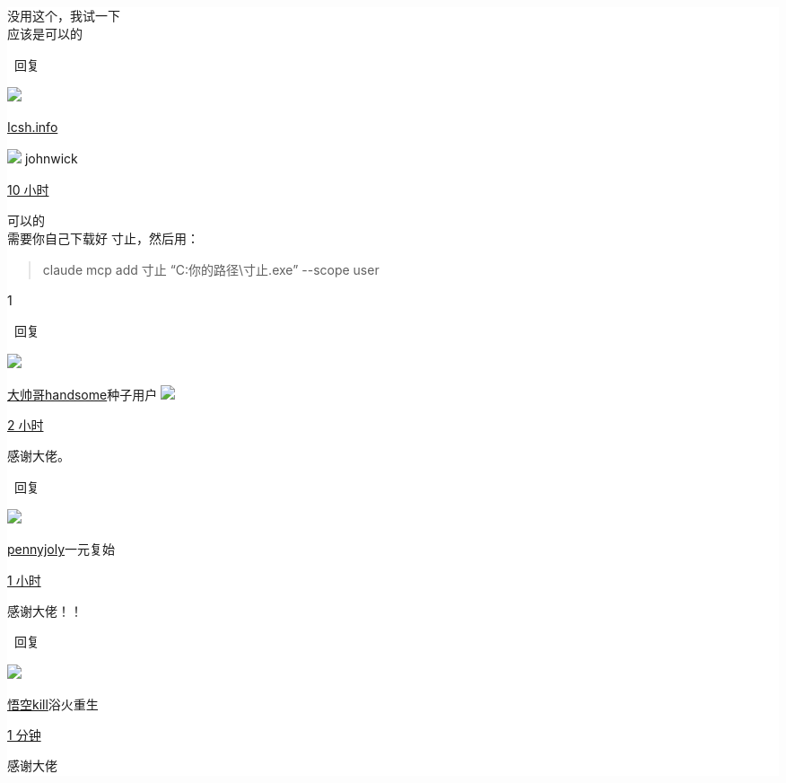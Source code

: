 没用这个，我试一下  
应该是可以的

  

​ ​ 回复

[![](https://linux.do/letter_avatar/icsh.info/96/5_d44a9b381edc88181525e3c8350177ca.png)
](/u/Icsh.info)

[Icsh.info](/u/Icsh.info)

 ![](https://linux.do/letter_avatar/johnwick/48/5_d44a9b381edc88181525e3c8350177ca.png)
 johnwick

[10 小时](/t/topic/784060/7?u=niyan2025 "发布日期")

可以的  
需要你自己下载好 寸止，然后用：

> claude mcp add 寸止 “C:你的路径\\寸止.exe” --scope user

  

1

​ ​ 回复

[![](https://linux.do/user_avatar/linux.do/handsome/96/736205_2.png)
](/u/handsome)

[大帅哥](/u/handsome)[handsome](/u/handsome)种子用户 ![](https://linux.do/images/emoji/twemoji/rage.png?v=14) 

[2 小时](/t/topic/784060/8?u=niyan2025 "发布日期")

感谢大佬。

  

​ ​ 回复

[![](https://linux.do/user_avatar/linux.do/pennyjoly/96/490174_2.png)
](/u/pennyjoly)

[pennyjoly](/u/pennyjoly)一元复始

[1 小时](/t/topic/784060/9?u=niyan2025 "发布日期")

感谢大佬！！

  

​ ​ 回复

[![](https://linux.do/user_avatar/linux.do/kill/96/28242_2.png)
](/u/kill)

[悟空](/u/kill)[kill](/u/kill)浴火重生

[1 分钟](/t/topic/784060/10?u=niyan2025 "发布日期")

感谢大佬

  